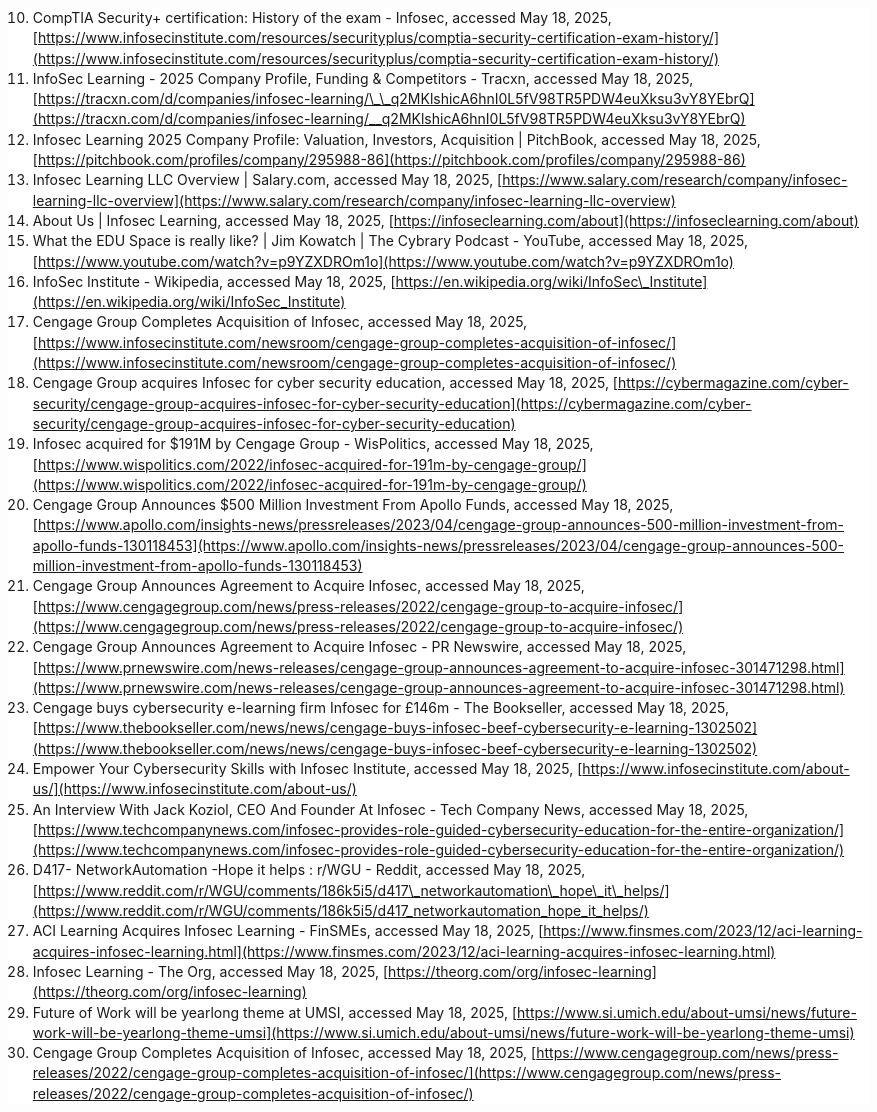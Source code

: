 10. CompTIA Security+ certification: History of the exam \- Infosec, accessed May 18, 2025, [https://www.infosecinstitute.com/resources/securityplus/comptia-security-certification-exam-history/](https://www.infosecinstitute.com/resources/securityplus/comptia-security-certification-exam-history/)  
11. InfoSec Learning \- 2025 Company Profile, Funding & Competitors \- Tracxn, accessed May 18, 2025, [https://tracxn.com/d/companies/infosec-learning/\_\_q2MKlshicA6hnI0L5fV98TR5PDW4euXksu3vY8YEbrQ](https://tracxn.com/d/companies/infosec-learning/__q2MKlshicA6hnI0L5fV98TR5PDW4euXksu3vY8YEbrQ)  
12. Infosec Learning 2025 Company Profile: Valuation, Investors, Acquisition | PitchBook, accessed May 18, 2025, [https://pitchbook.com/profiles/company/295988-86](https://pitchbook.com/profiles/company/295988-86)  
13. Infosec Learning LLC Overview | Salary.com, accessed May 18, 2025, [https://www.salary.com/research/company/infosec-learning-llc-overview](https://www.salary.com/research/company/infosec-learning-llc-overview)  
14. About Us | Infosec Learning, accessed May 18, 2025, [https://infoseclearning.com/about](https://infoseclearning.com/about)  
15. What the EDU Space is really like? | Jim Kowatch | The Cybrary Podcast \- YouTube, accessed May 18, 2025, [https://www.youtube.com/watch?v=p9YZXDROm1o](https://www.youtube.com/watch?v=p9YZXDROm1o)  
16. InfoSec Institute \- Wikipedia, accessed May 18, 2025, [https://en.wikipedia.org/wiki/InfoSec\_Institute](https://en.wikipedia.org/wiki/InfoSec_Institute)  
17. Cengage Group Completes Acquisition of Infosec, accessed May 18, 2025, [https://www.infosecinstitute.com/newsroom/cengage-group-completes-acquisition-of-infosec/](https://www.infosecinstitute.com/newsroom/cengage-group-completes-acquisition-of-infosec/)  
18. Cengage Group acquires Infosec for cyber security education, accessed May 18, 2025, [https://cybermagazine.com/cyber-security/cengage-group-acquires-infosec-for-cyber-security-education](https://cybermagazine.com/cyber-security/cengage-group-acquires-infosec-for-cyber-security-education)  
19. Infosec acquired for $191M by Cengage Group \- WisPolitics, accessed May 18, 2025, [https://www.wispolitics.com/2022/infosec-acquired-for-191m-by-cengage-group/](https://www.wispolitics.com/2022/infosec-acquired-for-191m-by-cengage-group/)  
20. Cengage Group Announces $500 Million Investment From Apollo Funds, accessed May 18, 2025, [https://www.apollo.com/insights-news/pressreleases/2023/04/cengage-group-announces-500-million-investment-from-apollo-funds-130118453](https://www.apollo.com/insights-news/pressreleases/2023/04/cengage-group-announces-500-million-investment-from-apollo-funds-130118453)  
21. Cengage Group Announces Agreement to Acquire Infosec, accessed May 18, 2025, [https://www.cengagegroup.com/news/press-releases/2022/cengage-group-to-acquire-infosec/](https://www.cengagegroup.com/news/press-releases/2022/cengage-group-to-acquire-infosec/)  
22. Cengage Group Announces Agreement to Acquire Infosec \- PR Newswire, accessed May 18, 2025, [https://www.prnewswire.com/news-releases/cengage-group-announces-agreement-to-acquire-infosec-301471298.html](https://www.prnewswire.com/news-releases/cengage-group-announces-agreement-to-acquire-infosec-301471298.html)  
23. Cengage buys cybersecurity e-learning firm Infosec for £146m \- The Bookseller, accessed May 18, 2025, [https://www.thebookseller.com/news/news/cengage-buys-infosec-beef-cybersecurity-e-learning-1302502](https://www.thebookseller.com/news/news/cengage-buys-infosec-beef-cybersecurity-e-learning-1302502)  
24. Empower Your Cybersecurity Skills with Infosec Institute, accessed May 18, 2025, [https://www.infosecinstitute.com/about-us/](https://www.infosecinstitute.com/about-us/)  
25. An Interview With Jack Koziol, CEO And Founder At Infosec \- Tech Company News, accessed May 18, 2025, [https://www.techcompanynews.com/infosec-provides-role-guided-cybersecurity-education-for-the-entire-organization/](https://www.techcompanynews.com/infosec-provides-role-guided-cybersecurity-education-for-the-entire-organization/)  
26. D417- NetworkAutomation \-Hope it helps : r/WGU \- Reddit, accessed May 18, 2025, [https://www.reddit.com/r/WGU/comments/186k5i5/d417\_networkautomation\_hope\_it\_helps/](https://www.reddit.com/r/WGU/comments/186k5i5/d417_networkautomation_hope_it_helps/)  
27. ACI Learning Acquires Infosec Learning \- FinSMEs, accessed May 18, 2025, [https://www.finsmes.com/2023/12/aci-learning-acquires-infosec-learning.html](https://www.finsmes.com/2023/12/aci-learning-acquires-infosec-learning.html)  
28. Infosec Learning \- The Org, accessed May 18, 2025, [https://theorg.com/org/infosec-learning](https://theorg.com/org/infosec-learning)  
29. Future of Work will be yearlong theme at UMSI, accessed May 18, 2025, [https://www.si.umich.edu/about-umsi/news/future-work-will-be-yearlong-theme-umsi](https://www.si.umich.edu/about-umsi/news/future-work-will-be-yearlong-theme-umsi)  
30. Cengage Group Completes Acquisition of Infosec, accessed May 18, 2025, [https://www.cengagegroup.com/news/press-releases/2022/cengage-group-completes-acquisition-of-infosec/](https://www.cengagegroup.com/news/press-releases/2022/cengage-group-completes-acquisition-of-infosec/)  